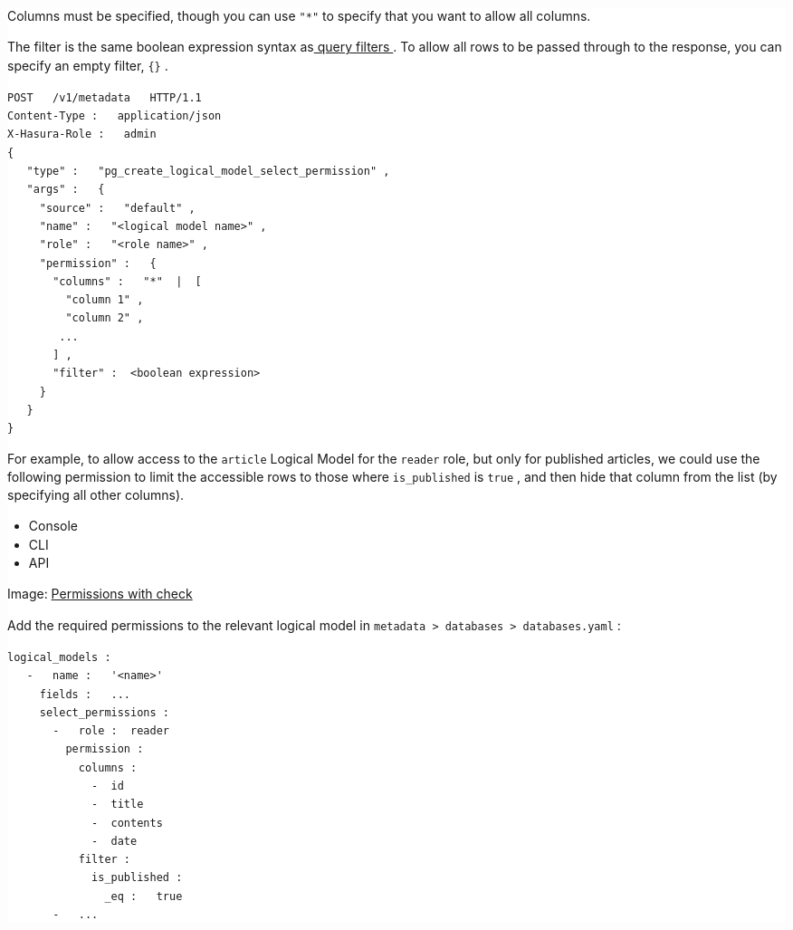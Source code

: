 Columns must be specified, though you can use `"*"` to specify that you want to allow all columns.

The filter is the same boolean expression syntax as[ query filters ](https://hasura.io/docs/latest/queries/postgres/filters/index/). To allow all
rows to be passed through to the response, you can specify an empty filter, `{}` .

```
POST   /v1/metadata   HTTP/1.1
Content-Type :   application/json
X-Hasura-Role :   admin
{
   "type" :   "pg_create_logical_model_select_permission" ,
   "args" :   {
     "source" :   "default" ,
     "name" :   "<logical model name>" ,
     "role" :   "<role name>" ,
     "permission" :   {
       "columns" :   "*"  |  [
         "column 1" ,
         "column 2" ,
        ...
       ] ,
       "filter" :  <boolean expression>
     }
   }
}
```

For example, to allow access to the `article` Logical Model for the `reader` role, but only for published articles, we
could use the following permission to limit the accessible rows to those where `is_published` is `true` , and then hide
that column from the list (by specifying all other columns).

- Console
- CLI
- API


Image: [ Permissions with check ](https://hasura.io/docs/assets/images/permissions-with-check-1e47ba45b92d505b5315b654fc7dae87.png)

Add the required permissions to the relevant logical model in `metadata > databases > databases.yaml` :

```
logical_models :
   -   name :   '<name>'
     fields :   ...
     select_permissions :
       -   role :  reader
         permission :
           columns :
             -  id
             -  title
             -  contents
             -  date
           filter :
             is_published :
               _eq :   true
       -   ...
```
